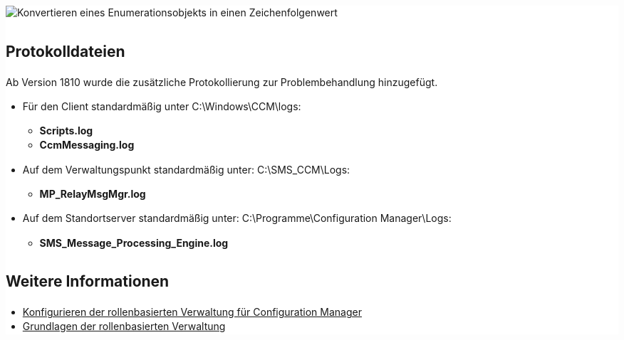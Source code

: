    ![Konvertieren eines Enumerationsobjekts in einen Zeichenfolgenwert](./media/run-scripts/enum-tostring-JSON.png)

## <a name="log-files"></a>Protokolldateien

Ab Version 1810 wurde die zusätzliche Protokollierung zur Problembehandlung hinzugefügt.

- Für den Client standardmäßig unter C:\Windows\CCM\logs:  
  - **Scripts.log**  
  - **CcmMessaging.log**  

- Auf dem Verwaltungspunkt standardmäßig unter: C:\SMS_CCM\Logs:
  - **MP_RelayMsgMgr.log**  

- Auf dem Standortserver standardmäßig unter: C:\Programme\Configuration Manager\Logs:
  - **SMS_Message_Processing_Engine.log**

## <a name="see-also"></a>Weitere Informationen

- [Konfigurieren der rollenbasierten Verwaltung für Configuration Manager](../../core/servers/deploy/configure/configure-role-based-administration.md)
- [Grundlagen der rollenbasierten Verwaltung](../../core/understand/fundamentals-of-role-based-administration.md)
